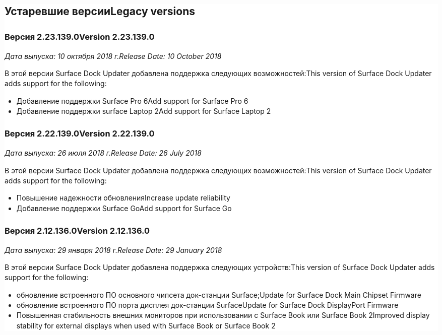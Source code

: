 ## <a name="legacy-versions"></a><span data-ttu-id="a2cdc-235">Устаревшие версии</span><span class="sxs-lookup"><span data-stu-id="a2cdc-235">Legacy versions</span></span>

### <a name="version-2.23.139.0"></a><span data-ttu-id="a2cdc-236">Версия 2.23.139.0</span><span class="sxs-lookup"><span data-stu-id="a2cdc-236">Version 2.23.139.0</span></span>
*<span data-ttu-id="a2cdc-237">Дата выпуска: 10 октября 2018 г.</span><span class="sxs-lookup"><span data-stu-id="a2cdc-237">Release Date: 10 October 2018</span></span>*

<span data-ttu-id="a2cdc-238">В этой версии Surface Dock Updater добавлена поддержка следующих возможностей:</span><span class="sxs-lookup"><span data-stu-id="a2cdc-238">This version of Surface Dock Updater adds support for the following:</span></span>

- <span data-ttu-id="a2cdc-239">Добавление поддержки Surface Pro 6</span><span class="sxs-lookup"><span data-stu-id="a2cdc-239">Add support for Surface Pro 6</span></span>
- <span data-ttu-id="a2cdc-240">Добавление поддержки surface Laptop 2</span><span class="sxs-lookup"><span data-stu-id="a2cdc-240">Add support for Surface Laptop 2</span></span>


### <a name="version-2.22.139.0"></a><span data-ttu-id="a2cdc-241">Версия 2.22.139.0</span><span class="sxs-lookup"><span data-stu-id="a2cdc-241">Version 2.22.139.0</span></span>
*<span data-ttu-id="a2cdc-242">Дата выпуска: 26 июля 2018 г.</span><span class="sxs-lookup"><span data-stu-id="a2cdc-242">Release Date: 26 July 2018</span></span>*

<span data-ttu-id="a2cdc-243">В этой версии Surface Dock Updater добавлена поддержка следующих возможностей:</span><span class="sxs-lookup"><span data-stu-id="a2cdc-243">This version of Surface Dock Updater adds support for the following:</span></span>

- <span data-ttu-id="a2cdc-244">Повышение надежности обновления</span><span class="sxs-lookup"><span data-stu-id="a2cdc-244">Increase update reliability</span></span>
- <span data-ttu-id="a2cdc-245">Добавление поддержки Surface Go</span><span class="sxs-lookup"><span data-stu-id="a2cdc-245">Add support for Surface Go</span></span>

### <a name="version-2.12.136.0"></a><span data-ttu-id="a2cdc-246">Версия 2.12.136.0</span><span class="sxs-lookup"><span data-stu-id="a2cdc-246">Version 2.12.136.0</span></span>
*<span data-ttu-id="a2cdc-247">Дата выпуска: 29 января 2018 г.</span><span class="sxs-lookup"><span data-stu-id="a2cdc-247">Release Date: 29 January 2018</span></span>*

<span data-ttu-id="a2cdc-248">В этой версии Surface Dock Updater добавлена поддержка следующих устройств:</span><span class="sxs-lookup"><span data-stu-id="a2cdc-248">This version of Surface Dock Updater adds support for the following:</span></span>
* <span data-ttu-id="a2cdc-249">обновление встроенного ПО основного чипсета док-станции Surface;</span><span class="sxs-lookup"><span data-stu-id="a2cdc-249">Update for Surface Dock Main Chipset Firmware</span></span>
* <span data-ttu-id="a2cdc-250">обновление встроенного ПО порта дисплея док-станции Surface</span><span class="sxs-lookup"><span data-stu-id="a2cdc-250">Update for Surface Dock DisplayPort Firmware</span></span>
* <span data-ttu-id="a2cdc-251">Повышенная стабильность внешних мониторов при использовании с Surface Book или Surface Book 2</span><span class="sxs-lookup"><span data-stu-id="a2cdc-251">Improved display stability for external displays when used with Surface Book or Surface Book 2</span></span>
